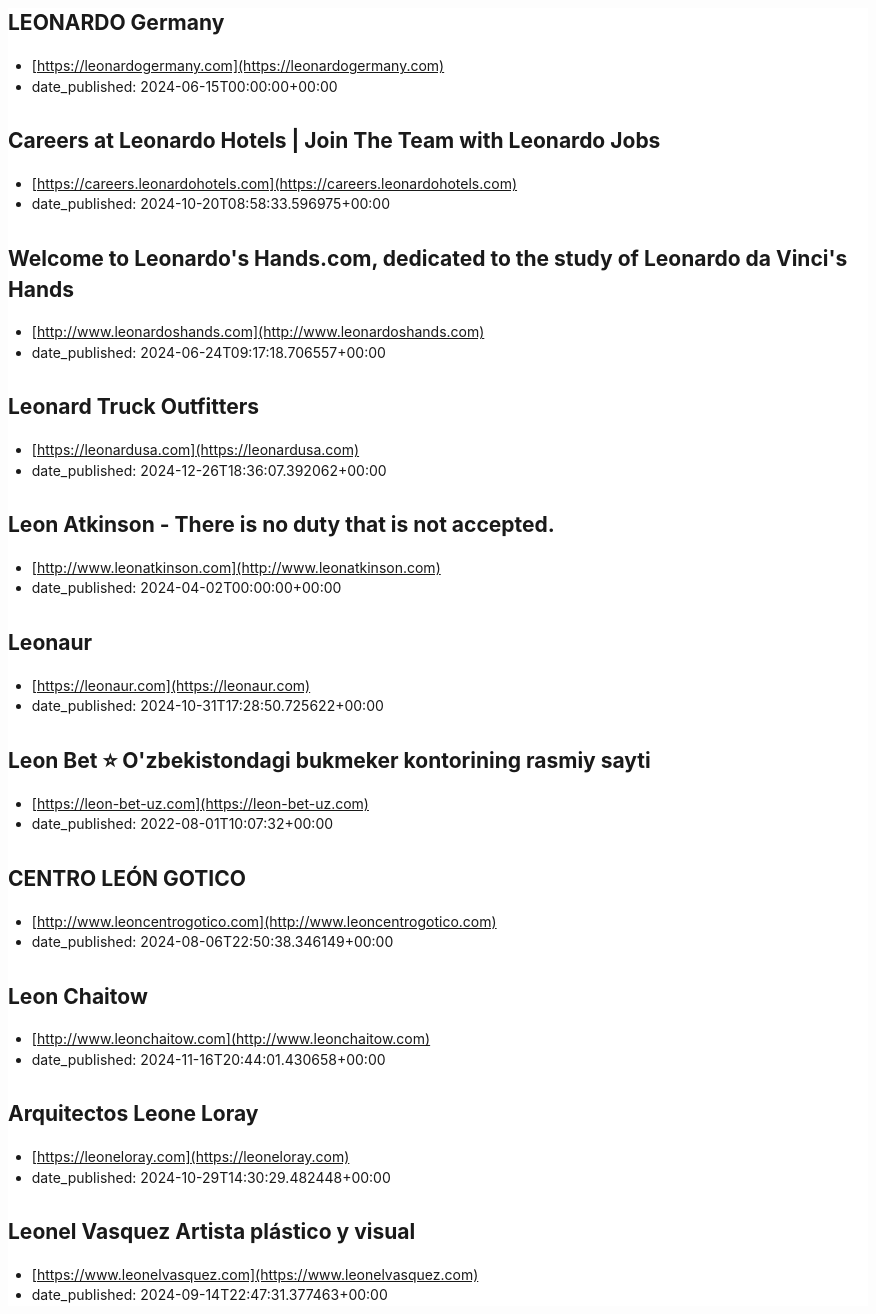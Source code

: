  ## LEONARDO Germany
 - [https://leonardogermany.com](https://leonardogermany.com)
 - date_published: 2024-06-15T00:00:00+00:00

 ## Careers at Leonardo Hotels | Join The Team with Leonardo Jobs
 - [https://careers.leonardohotels.com](https://careers.leonardohotels.com)
 - date_published: 2024-10-20T08:58:33.596975+00:00

 ## Welcome to Leonardo's Hands.com, dedicated to the study of Leonardo da Vinci's Hands
 - [http://www.leonardoshands.com](http://www.leonardoshands.com)
 - date_published: 2024-06-24T09:17:18.706557+00:00

 ## Leonard Truck Outfitters
 - [https://leonardusa.com](https://leonardusa.com)
 - date_published: 2024-12-26T18:36:07.392062+00:00

 ## Leon Atkinson - There is no duty that is not accepted.
 - [http://www.leonatkinson.com](http://www.leonatkinson.com)
 - date_published: 2024-04-02T00:00:00+00:00

 ## Leonaur
 - [https://leonaur.com](https://leonaur.com)
 - date_published: 2024-10-31T17:28:50.725622+00:00

 ## Leon Bet ⭐️ O'zbekistondagi bukmeker kontorining rasmiy sayti
 - [https://leon-bet-uz.com](https://leon-bet-uz.com)
 - date_published: 2022-08-01T10:07:32+00:00

 ## CENTRO LEÓN GOTICO
 - [http://www.leoncentrogotico.com](http://www.leoncentrogotico.com)
 - date_published: 2024-08-06T22:50:38.346149+00:00

 ## Leon Chaitow
 - [http://www.leonchaitow.com](http://www.leonchaitow.com)
 - date_published: 2024-11-16T20:44:01.430658+00:00

 ## Arquitectos Leone Loray
 - [https://leoneloray.com](https://leoneloray.com)
 - date_published: 2024-10-29T14:30:29.482448+00:00

 ## Leonel Vasquez Artista plástico y visual
 - [https://www.leonelvasquez.com](https://www.leonelvasquez.com)
 - date_published: 2024-09-14T22:47:31.377463+00:00
